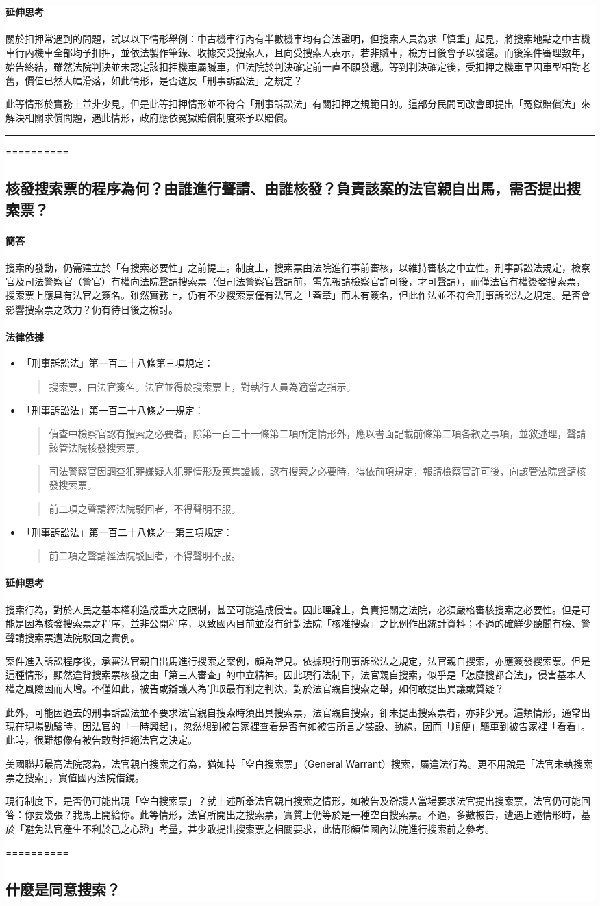 #### 延伸思考

關於扣押常遇到的問題，試以以下情形舉例：中古機車行內有半數機車均有合法證明，但搜索人員為求「慎重」起見，將搜索地點之中古機車行內機車全部均予扣押，並依法製作筆錄、收據交受搜索人，且向受搜索人表示，若非贓車，檢方日後會予以發還。而後案件審理數年，始告終結，雖然法院判決並未認定該扣押機車屬贓車，但法院於判決確定前一直不願發還。等到判決確定後，受扣押之機車早因車型相對老舊，價值已然大幅滑落，如此情形，是否違反「刑事訴訟法」之規定？

此等情形於實務上並非少見，但是此等扣押情形並不符合「刑事訴訟法」有關扣押之規範目的。這部分民間司改會即提出「冤獄賠償法」來解決相關求償問題，遇此情形，政府應依冤獄賠償制度來予以賠償。

---

[^2]: 所謂扣押，是指公權力機關占有、干預人民財產權之行為。扣押的對象是人民的財產權，而非人身，故並無扣押之期限規定，但若無留存之必要，即應發還人民。執行扣押之主體為法官或檢察官，但執行上，法官或檢察官均可以命令檢察事務官、司法警察官、司法警察進行。發還後，法律並未限制再次扣押，但實務上甚少發生二次扣押之情形，主要也是因為法官、檢察官習慣等到案件全部判決確定，才准予發還扣押物）

==========

## 核發搜索票的程序為何？由誰進行聲請、由誰核發？負責該案的法官親自出馬，需否提出搜索票？

#### 簡答

搜索的發動，仍需建立於「有搜索必要性」之前提上。制度上，搜索票由法院進行事前審核，以維持審核之中立性。刑事訴訟法規定，檢察官及司法警察官（警官）有權向法院聲請搜索票（但司法警察官聲請前，需先報請檢察官許可後，才可聲請），而僅法官有權簽發搜索票，搜索票上應具有法官之簽名。雖然實務上，仍有不少搜索票僅有法官之「蓋章」而未有簽名，但此作法並不符合刑事訴訟法之規定。是否會影響搜索票之效力？仍有待日後之檢討。

#### 法律依據

* 「刑事訴訟法」第一百二十八條第三項規定：

   > 搜索票，由法官簽名。法官並得於搜索票上，對執行人員為適當之指示。

* 「刑事訴訟法」第一百二十八條之一規定：

   > 偵查中檢察官認有搜索之必要者，除第一百三十一條第二項所定情形外，應以書面記載前條第二項各款之事項，並敘述理，聲請該管法院核發搜索票。

   > 司法警察官因調查犯罪嫌疑人犯罪情形及蒐集證據，認有搜索之必要時，得依前項規定，報請檢察官許可後，向該管法院聲請核發搜索票。

   > 前二項之聲請經法院駁回者，不得聲明不服。

* 「刑事訴訟法」第一百二十八條之一第三項規定：

   > 前二項之聲請經法院駁回者，不得聲明不服。

#### 延伸思考

搜索行為，對於人民之基本權利造成重大之限制，甚至可能造成侵害。因此理論上，負責把關之法院，必須嚴格審核搜索之必要性。但是可能是因為核發搜索票之程序，並非公開程序，以致國內目前並沒有針對法院「核准搜索」之比例作出統計資料；不過的確鮮少聽聞有檢、警聲請搜索票遭法院駁回之實例。

案件進入訴訟程序後，承審法官親自出馬進行搜索之案例，頗為常見。依據現行刑事訴訟法之規定，法官親自搜索，亦應簽發搜索票。但是這種情形，顯然違背搜索票核發之由「第三人審查」的中立精神。因此現行法制下，法官親自搜索，似乎是「怎麼搜都合法」，侵害基本人權之風險因而大增。不僅如此，被告或辯護人為爭取最有利之判決，對於法官親自搜索之舉，如何敢提出異議或質疑？

此外，可能因過去的刑事訴訟法並不要求法官親自搜索時須出具搜索票，法官親自搜索，卻未提出搜索票者，亦非少見。這類情形，通常出現在現場勘驗時，因法官的「一時興起」，忽然想到被告家裡查看是否有如被告所言之裝設、動線，因而「順便」驅車到被告家裡「看看」。此時，很難想像有被告敢對拒絕法官之決定。

美國聯邦最高法院認為，法官親自搜索之行為，猶如持「空白搜索票」（General Warrant）搜索，屬違法行為。更不用說是「法官未執搜索票之搜索」，實值國內法院借鏡。

現行制度下，是否仍可能出現「空白搜索票」？就上述所舉法官親自搜索之情形，如被告及辯護人當場要求法官提出搜索票，法官仍可能回答：你要幾張？我馬上開給你。此等情形，法官所開出之搜索票，實質上仍等於是一種空白搜索票。不過，多數被告，遭遇上述情形時，基於「避免法官產生不利於己之心證」考量，甚少敢提出搜索票之相關要求，此情形頗值國內法院進行搜索前之參考。

==========

## 什麼是同意搜索？


[^1]: 警察人員的證件為「警察人員服務證」，服務證上除有姓名、職別、證號、徽號、發證日期、有效期限等標示外，還蓋有服務機關圓形鋼印及主官官章。至於便衣刑警，其證件和一般派出所警察或交警等稍有不同，正面還有一個刑事警察的徽章，標誌是鴿子圖樣，下方有刑事局英文「Criminal Investigation Detective」。
[^3]: 何人有權同意搜索？
[^4]: 搜索一般不於晚間進行，但以下情形為例外：
[^5]: 刑事訴訟法第九十三條之一明定之障礙事由有以下幾點：
